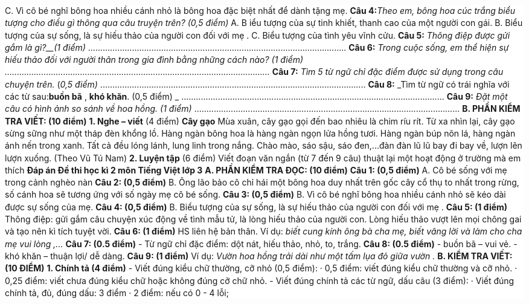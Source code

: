 C. Vì cô bé nghĩ bông hoa nhiều cánh nhỏ là bông hoa đặc biệt nhất để dành tặng mẹ.
**Câu 4:**_Theo em, bông hoa cúc trắng biểu tượng cho điều gì thông qua câu truyện trên? \(0,5 điểm\)_
A. B iểu tượng của sự tinh khiết, thanh cao của một người con gái.
B. Biểu tượng của sự sống, là sự hiếu thảo của người con đối với mẹ .
C. Biểu tượng của tình yêu vĩnh cửu.
**Câu 5:** _Thông điệp_ _được gửi gắm_ _là gì?__\(1 điểm\)_
..........................................................................................................
**Câu 6:** _Trong cuộc sống, em thể hiện sự hiếu thảo đối với người thân trong gia đình bằng những cách nào? \(1 điểm\)_
_............................................................................................................._
**Câu 7:** _Tìm 5 từ ngữ chỉ đặc điểm được sử dụng trong câu chuyện trên._ \(_0,5 điểm\)_
.............................................................................................................
**Câu 8:** _Tìm từ ngữ có trái nghĩa với các từ sau:**buồn bã** , **khó khăn**. \(0,5 điểm\) _
............................................................................................................
**Câu 9:** _Đặt một câu có hình ảnh so sánh về hoa hồng. \(1 điểm\)_
.............................................................................................................
**B. PHẦN KIỂM TRA VIẾT: \(10 điểm\)**
**1\. Nghe – viết** \(4 điểm\)
**Cây gạo**
Mùa xuân, cây gạo gọi đến bao nhiêu là chim ríu rít. Từ xa nhìn lại, cây gạo sừng sững như một tháp đèn khổng lồ. Hàng ngàn bông hoa là hàng ngàn ngọn lửa hồng tươi. Hàng ngàn búp nõn lá, hàng ngàn ánh nến trong xanh. Tất cả đều lóng lánh, lung linh trong nắng. Chào mào, sáo sậu, sáo đen,...đàn đàn lũ lũ bay đi bay về, lượn lên lượn xuống.
\(Theo Vũ Tú Nam\)
**2\. Luyện tập** \(6 điểm\)
Viết đoạn văn ngắn \(từ 7 đến 9 câu\) thuật lại một hoạt động ở trường mà em thích
**Đáp án Đề thi học kì 2 môn Tiếng Việt lớp 3**
**A. PHẦN KIỂM TRA ĐỌC: \(10 điểm\)**
**Câu 1: \(0,5 điểm\)**
A. Cô bé sống với mẹ trong cảnh nghèo nàn
**Câu 2: \(0,5 điểm\)**
B. Ông lão bảo cô chỉ hái một bông hoa duy nhất trên gốc cây cổ thụ to nhất trong rừng, số cánh hoa sẽ tương ứng với số ngày mẹ cô bé sống.
**Câu 3: \(0,5 điểm\)**
B. Vì cô bé nghĩ bông hoa nhiều cánh nhỏ sẽ kéo dài được sự sống của mẹ.
**Câu 4: \(0,5 điểm\)**
B. Biểu tượng của sự sống, là sự hiếu thảo của người con đối với mẹ .
**Câu 5: \(1 điểm\)**
Thông điệp: gửi gắm câu chuyện xúc động về tình mẫu tử, là lòng hiếu thảo của người con. Lòng hiếu thảo vượt lên mọi chông gai và tạo nên kì tích tuyệt vời.
**Câu 6: \(1 điểm\)**
HS liên hệ bản thân. Ví dụ: _biết cung kính ông bà cha mẹ, biết vâng lời và làm cho cha mẹ vui lòng_ _,..._
**Câu 7: \(0.5 điểm\)**
\- Từ ngữ chỉ đặc điểm: dột nát, hiếu thảo, nhỏ, to, trắng.
**Câu 8: \(0.5 điểm\)**
\- buồn bã – vui vẻ.
\- khó khăn – thuận lợi/ dễ dàng.
**Câu 9: \(1 điểm\)**
Ví dụ: _Vườn hoa hồng trải dài như một tấm lụa đỏ giữa vườn_ _._
**B. KIỂM TRA VIẾT: \(10 ĐIỂM\)**
**1\. Chính tả \(4 điểm\)**
\- Viết đúng kiểu chữ thường, cỡ nhỏ \(0,5 điểm\):
· 0,5 điểm: viết đúng kiểu chữ thường và cỡ nhỏ.
· 0,25 điểm: viết chưa đúng kiểu chữ hoặc không đúng cỡ chữ nhỏ.
\- Viết đúng chính tả các từ ngữ, dấu câu \(3 điểm\):
· Viết đúng chính tả, đủ, đúng dấu: 3 điểm
· 2 điểm: nếu có 0 - 4 lỗi;